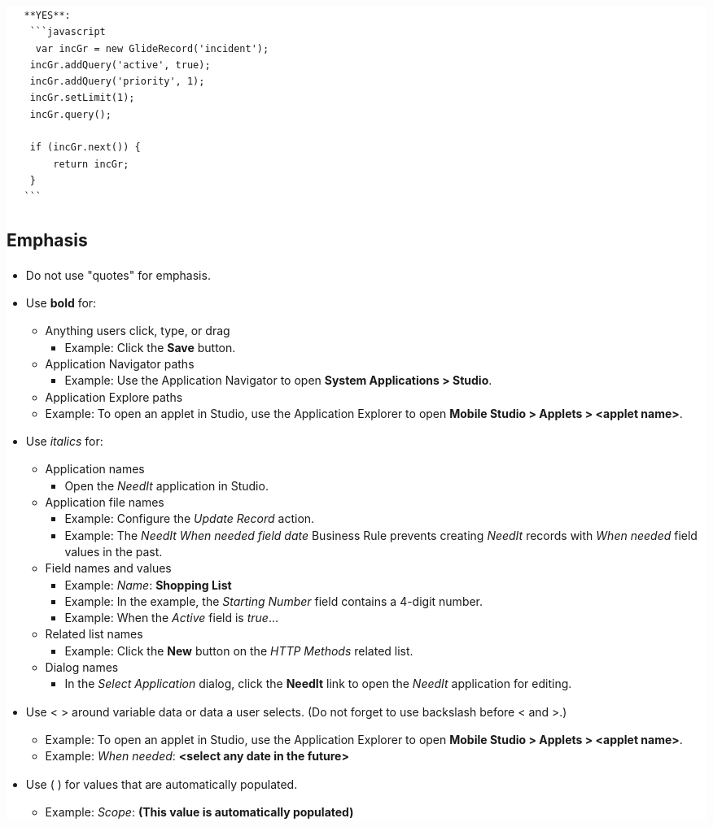        **YES**:
        ```javascript
         var incGr = new GlideRecord('incident');
        incGr.addQuery('active', true);
        incGr.addQuery('priority', 1);
        incGr.setLimit(1);
        incGr.query();

        if (incGr.next()) {
            return incGr;
        }
       ```

## Emphasis

* Do not use "quotes" for emphasis.

* Use **bold** for:

    * Anything users click, type, or drag
	    * Example: Click the **Save** button.
    * Application Navigator paths
    	* Example: Use the Application Navigator to open **System Applications \> Studio**.
    * Application Explore paths
	* Example: To open an applet in Studio, use the Application Explorer to open **Mobile Studio \> Applets \> \<applet name\>**.

* Use *italics* for:

    * Application names
	    * Open the *NeedIt* application in Studio.
    * Application file names
	    * Example: Configure the *Update Record* action.
    	* Example: The *NeedIt When needed field date* Business Rule prevents creating *NeedIt* records with *When needed* field values in the past. 
    * Field names and values
	    * Example: *Name*: **Shopping List**
	    * Example: In the example, the *Starting Number* field contains a 4-digit number. 
	    * Example: When the *Active* field is *true*...
    * Related list names
	    * Example: Click the **New** button on the *HTTP Methods* related list.
    * Dialog names
    	* In the *Select Application* dialog, click the **NeedIt** link to open the *NeedIt* application for editing.

* Use \< \> around variable data or data a user selects. (Do not forget to use backslash before \< and \>.)

    * Example: To open an applet in Studio, use the Application Explorer to open **Mobile Studio \> Applets \> \<applet name\>**.
    * Example: *When needed*: **\<select any date in the future\>**

* Use ( ) for values that are automatically populated.

    * Example: *Scope*: **(This value is automatically populated)**
